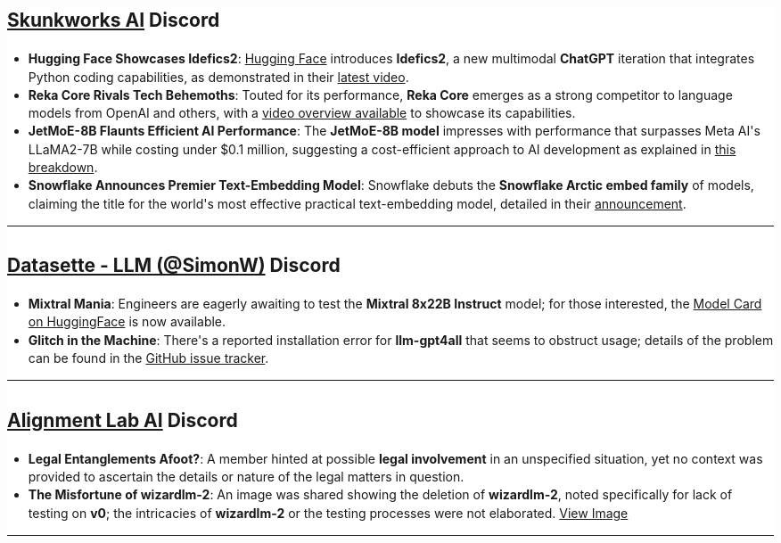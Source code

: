 

## [Skunkworks AI](https://discord.com/channels/1131084849432768614) Discord

- **Hugging Face Showcases Idefics2**: [Hugging Face](https://huggingface.co/blog/idefics2) introduces **Idefics2**, a new multimodal **ChatGPT** iteration that integrates Python coding capabilities, as demonstrated in their [latest video](https://www.youtube.com/watch?v=vL1SayPCHBg).
- **Reka Core Rivals Tech Behemoths**: Touted for its performance, **Reka Core** emerges as a strong competitor to language models from OpenAI and others, with a [video overview available](https://www.youtube.com/watch?v=U7RbwPKyxs8) to showcase its capabilities.
- **JetMoE-8B Flaunts Efficient AI Performance**: The **JetMoE-8B model** impresses with performance that surpasses Meta AI's LLaMA2-7B while costing under $0.1 million, suggesting a cost-efficient approach to AI development as explained in [this breakdown](https://www.youtube.com/watch?v=Z9Hwp_XeS1A).
- **Snowflake Announces Premier Text-Embedding Model**: Snowflake debuts the **Snowflake Arctic embed family** of models, claiming the title for the world's most effective practical text-embedding model, detailed in their [announcement](https://www.youtube.com/watch?v=p9T7ZgtM5Mo).



---



## [Datasette - LLM (@SimonW)](https://discord.com/channels/823971286308356157) Discord

- **Mixtral Mania**: Engineers are eagerly awaiting to test the **Mixtral 8x22B Instruct** model; for those interested, the [Model Card on HuggingFace](https://huggingface.co/mistralai/Mixtral-8x22B-Instruct-v0.1) is now available.
- **Glitch in the Machine**: There's a reported installation error for **llm-gpt4all** that seems to obstruct usage; details of the problem can be found in the [GitHub issue tracker](https://github.com/simonw/llm-gpt4all/issues/28).



---



## [Alignment Lab AI](https://discord.com/channels/1087862276448595968) Discord

- **Legal Entanglements Afoot?**: A member hinted at possible **legal involvement** in an unspecified situation, yet no context was provided to ascertain the details or nature of the legal matters in question.
- **The Misfortune of wizardlm-2**: An image was shared showing the deletion of **wizardlm-2**, noted specifically for lack of testing on **v0**; the intricacies of **wizardlm-2** or the testing processes were not elaborated. [View Image](https://cdn.discordapp.com/attachments/1019530324255965186/1229693872997666816/wizardlm-2-was-deleted-because-they-forgot-to-test-it-for-v0-lyaop5lw0suc1.png?ex=66309ca9&is=661e27a9&hm=f105e6497796be9c414ade2024a27f9561caf0cad6cb06ba09f80e30b5e39ae4&)



---

